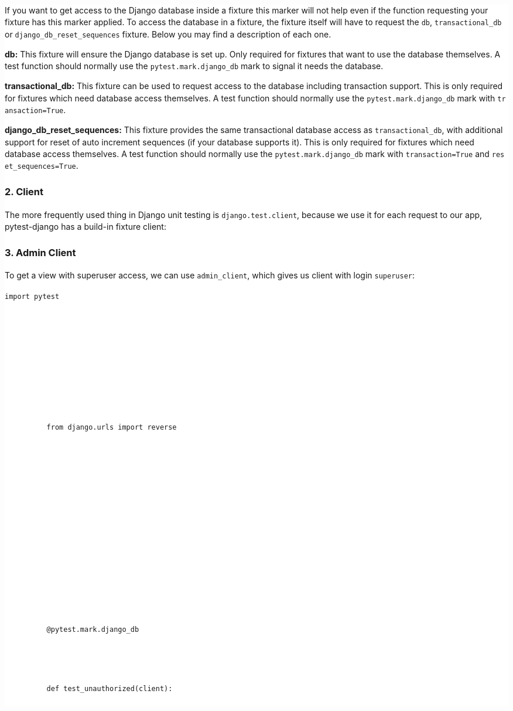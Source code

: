   
If you want to get access to the Django database inside a fixture this marker will not help even if the function requesting your fixture has this marker applied. To access the database in a fixture, the fixture itself will have to request the `db`, `transactional_db` or `django_db_reset_sequences` fixture. Below you may find a description of each one.

**db:** This fixture will ensure the Django database is set up. Only required for fixtures that want to use the database themselves. A test function should normally use the `pytest.mark.django_db` mark to signal it needs the database.

**transactional\_db:** This fixture can be used to request access to the database including transaction support. This is only required for fixtures which need database access themselves. A test function should normally use the `pytest.mark.django_db` mark with `transaction=True`.

**django\_db\_reset\_sequences:** This fixture provides the same transactional database access as `transactional_db`, with additional support for reset of auto increment sequences (if your database supports it). This is only required for fixtures which need database access themselves. A test function should normally use the `pytest.mark.django_db` mark with `transaction=True` and `reset_sequences=True`.

### 2\. Client

The more frequently used thing in Django unit testing is `django.test.client`, because we use it for each request to our app, pytest-django has a build-in fixture client:  

### 3\. Admin Client

To get a view with superuser access, we can use `admin_client`, which gives us client with login `superuser`:  

```
import pytest
        
        
          

          

        
        
          

          from django.urls import reverse
        
        
          

          

        
        
          

          

        
        
          

          @pytest.mark.django_db
        
        
          

          def test_unauthorized(client):
        
```